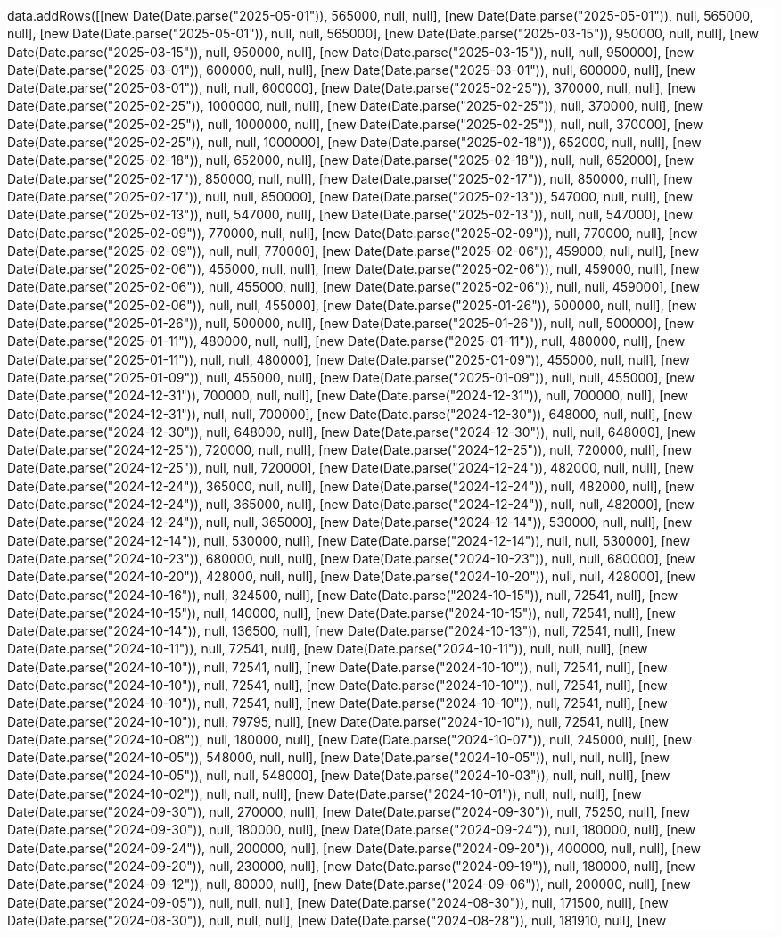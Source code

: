 
data.addRows([[new Date(Date.parse("2025-05-01")), 565000, null, null], [new Date(Date.parse("2025-05-01")), null, 565000, null], [new Date(Date.parse("2025-05-01")), null, null, 565000], [new Date(Date.parse("2025-03-15")), 950000, null, null], [new Date(Date.parse("2025-03-15")), null, 950000, null], [new Date(Date.parse("2025-03-15")), null, null, 950000], [new Date(Date.parse("2025-03-01")), 600000, null, null], [new Date(Date.parse("2025-03-01")), null, 600000, null], [new Date(Date.parse("2025-03-01")), null, null, 600000], [new Date(Date.parse("2025-02-25")), 370000, null, null], [new Date(Date.parse("2025-02-25")), 1000000, null, null], [new Date(Date.parse("2025-02-25")), null, 370000, null], [new Date(Date.parse("2025-02-25")), null, 1000000, null], [new Date(Date.parse("2025-02-25")), null, null, 370000], [new Date(Date.parse("2025-02-25")), null, null, 1000000], [new Date(Date.parse("2025-02-18")), 652000, null, null], [new Date(Date.parse("2025-02-18")), null, 652000, null], [new Date(Date.parse("2025-02-18")), null, null, 652000], [new Date(Date.parse("2025-02-17")), 850000, null, null], [new Date(Date.parse("2025-02-17")), null, 850000, null], [new Date(Date.parse("2025-02-17")), null, null, 850000], [new Date(Date.parse("2025-02-13")), 547000, null, null], [new Date(Date.parse("2025-02-13")), null, 547000, null], [new Date(Date.parse("2025-02-13")), null, null, 547000], [new Date(Date.parse("2025-02-09")), 770000, null, null], [new Date(Date.parse("2025-02-09")), null, 770000, null], [new Date(Date.parse("2025-02-09")), null, null, 770000], [new Date(Date.parse("2025-02-06")), 459000, null, null], [new Date(Date.parse("2025-02-06")), 455000, null, null], [new Date(Date.parse("2025-02-06")), null, 459000, null], [new Date(Date.parse("2025-02-06")), null, 455000, null], [new Date(Date.parse("2025-02-06")), null, null, 459000], [new Date(Date.parse("2025-02-06")), null, null, 455000], [new Date(Date.parse("2025-01-26")), 500000, null, null], [new Date(Date.parse("2025-01-26")), null, 500000, null], [new Date(Date.parse("2025-01-26")), null, null, 500000], [new Date(Date.parse("2025-01-11")), 480000, null, null], [new Date(Date.parse("2025-01-11")), null, 480000, null], [new Date(Date.parse("2025-01-11")), null, null, 480000], [new Date(Date.parse("2025-01-09")), 455000, null, null], [new Date(Date.parse("2025-01-09")), null, 455000, null], [new Date(Date.parse("2025-01-09")), null, null, 455000], [new Date(Date.parse("2024-12-31")), 700000, null, null], [new Date(Date.parse("2024-12-31")), null, 700000, null], [new Date(Date.parse("2024-12-31")), null, null, 700000], [new Date(Date.parse("2024-12-30")), 648000, null, null], [new Date(Date.parse("2024-12-30")), null, 648000, null], [new Date(Date.parse("2024-12-30")), null, null, 648000], [new Date(Date.parse("2024-12-25")), 720000, null, null], [new Date(Date.parse("2024-12-25")), null, 720000, null], [new Date(Date.parse("2024-12-25")), null, null, 720000], [new Date(Date.parse("2024-12-24")), 482000, null, null], [new Date(Date.parse("2024-12-24")), 365000, null, null], [new Date(Date.parse("2024-12-24")), null, 482000, null], [new Date(Date.parse("2024-12-24")), null, 365000, null], [new Date(Date.parse("2024-12-24")), null, null, 482000], [new Date(Date.parse("2024-12-24")), null, null, 365000], [new Date(Date.parse("2024-12-14")), 530000, null, null], [new Date(Date.parse("2024-12-14")), null, 530000, null], [new Date(Date.parse("2024-12-14")), null, null, 530000], [new Date(Date.parse("2024-10-23")), 680000, null, null], [new Date(Date.parse("2024-10-23")), null, null, 680000], [new Date(Date.parse("2024-10-20")), 428000, null, null], [new Date(Date.parse("2024-10-20")), null, null, 428000], [new Date(Date.parse("2024-10-16")), null, 324500, null], [new Date(Date.parse("2024-10-15")), null, 72541, null], [new Date(Date.parse("2024-10-15")), null, 140000, null], [new Date(Date.parse("2024-10-15")), null, 72541, null], [new Date(Date.parse("2024-10-14")), null, 136500, null], [new Date(Date.parse("2024-10-13")), null, 72541, null], [new Date(Date.parse("2024-10-11")), null, 72541, null], [new Date(Date.parse("2024-10-11")), null, null, null], [new Date(Date.parse("2024-10-10")), null, 72541, null], [new Date(Date.parse("2024-10-10")), null, 72541, null], [new Date(Date.parse("2024-10-10")), null, 72541, null], [new Date(Date.parse("2024-10-10")), null, 72541, null], [new Date(Date.parse("2024-10-10")), null, 72541, null], [new Date(Date.parse("2024-10-10")), null, 72541, null], [new Date(Date.parse("2024-10-10")), null, 79795, null], [new Date(Date.parse("2024-10-10")), null, 72541, null], [new Date(Date.parse("2024-10-08")), null, 180000, null], [new Date(Date.parse("2024-10-07")), null, 245000, null], [new Date(Date.parse("2024-10-05")), 548000, null, null], [new Date(Date.parse("2024-10-05")), null, null, null], [new Date(Date.parse("2024-10-05")), null, null, 548000], [new Date(Date.parse("2024-10-03")), null, null, null], [new Date(Date.parse("2024-10-02")), null, null, null], [new Date(Date.parse("2024-10-01")), null, null, null], [new Date(Date.parse("2024-09-30")), null, 270000, null], [new Date(Date.parse("2024-09-30")), null, 75250, null], [new Date(Date.parse("2024-09-30")), null, 180000, null], [new Date(Date.parse("2024-09-24")), null, 180000, null], [new Date(Date.parse("2024-09-24")), null, 200000, null], [new Date(Date.parse("2024-09-20")), 400000, null, null], [new Date(Date.parse("2024-09-20")), null, 230000, null], [new Date(Date.parse("2024-09-19")), null, 180000, null], [new Date(Date.parse("2024-09-12")), null, 80000, null], [new Date(Date.parse("2024-09-06")), null, 200000, null], [new Date(Date.parse("2024-09-05")), null, null, null], [new Date(Date.parse("2024-08-30")), null, 171500, null], [new Date(Date.parse("2024-08-30")), null, null, null], [new Date(Date.parse("2024-08-28")), null, 181910, null], [new